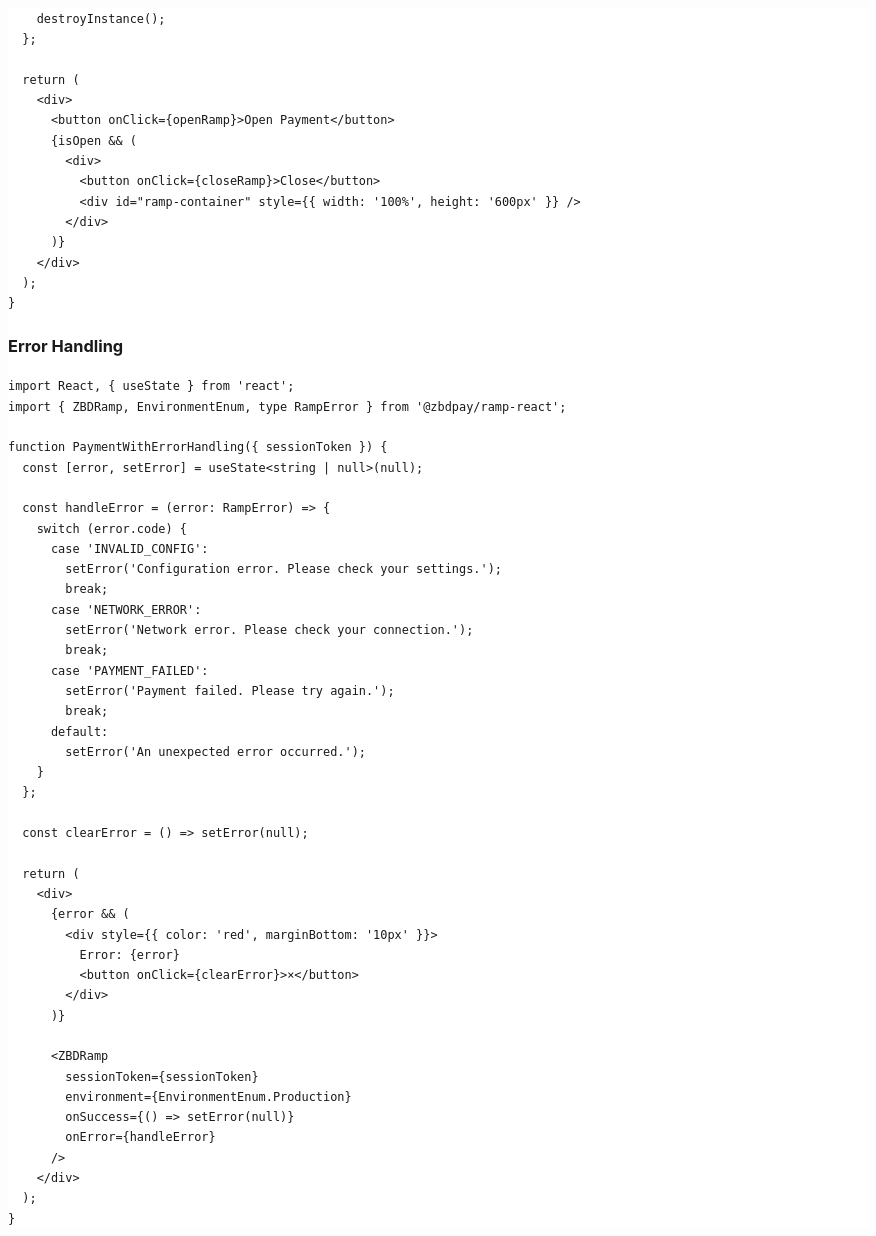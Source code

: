```tsx
    destroyInstance();
  };

  return (
    <div>
      <button onClick={openRamp}>Open Payment</button>
      {isOpen && (
        <div>
          <button onClick={closeRamp}>Close</button>
          <div id="ramp-container" style={{ width: '100%', height: '600px' }} />
        </div>
      )}
    </div>
  );
}
```

### Error Handling

```tsx
import React, { useState } from 'react';
import { ZBDRamp, EnvironmentEnum, type RampError } from '@zbdpay/ramp-react';

function PaymentWithErrorHandling({ sessionToken }) {
  const [error, setError] = useState<string | null>(null);

  const handleError = (error: RampError) => {
    switch (error.code) {
      case 'INVALID_CONFIG':
        setError('Configuration error. Please check your settings.');
        break;
      case 'NETWORK_ERROR':
        setError('Network error. Please check your connection.');
        break;
      case 'PAYMENT_FAILED':
        setError('Payment failed. Please try again.');
        break;
      default:
        setError('An unexpected error occurred.');
    }
  };

  const clearError = () => setError(null);

  return (
    <div>
      {error && (
        <div style={{ color: 'red', marginBottom: '10px' }}>
          Error: {error}
          <button onClick={clearError}>×</button>
        </div>
      )}
      
      <ZBDRamp
        sessionToken={sessionToken}
        environment={EnvironmentEnum.Production}
        onSuccess={() => setError(null)}
        onError={handleError}
      />
    </div>
  );
}
```
